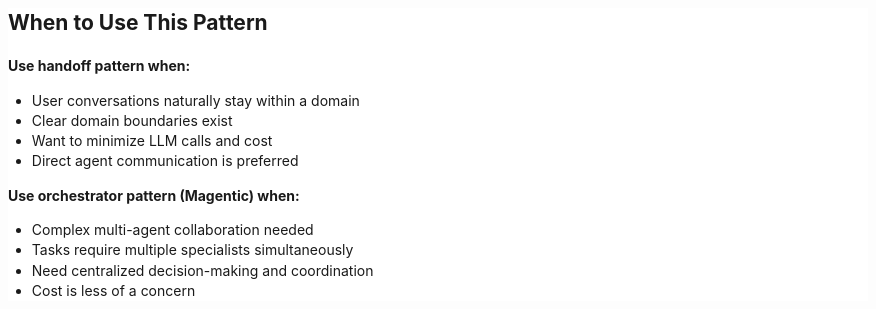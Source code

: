 ## When to Use This Pattern

**Use handoff pattern when:**
- User conversations naturally stay within a domain
- Clear domain boundaries exist
- Want to minimize LLM calls and cost
- Direct agent communication is preferred

**Use orchestrator pattern (Magentic) when:**
- Complex multi-agent collaboration needed
- Tasks require multiple specialists simultaneously
- Need centralized decision-making and coordination
- Cost is less of a concern
